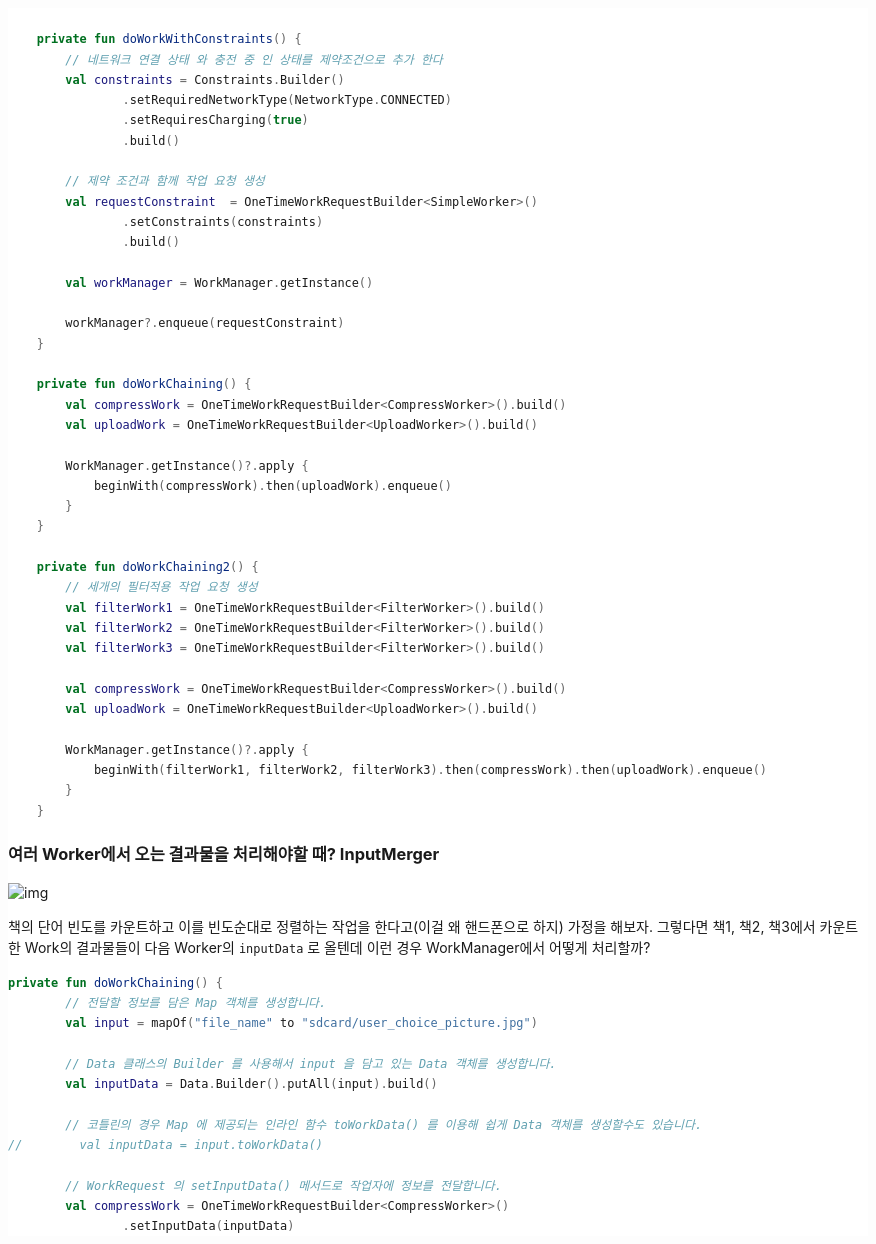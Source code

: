 ```kotlin

    private fun doWorkWithConstraints() {
        // 네트워크 연결 상태 와 충전 중 인 상태를 제약조건으로 추가 한다
        val constraints = Constraints.Builder()
                .setRequiredNetworkType(NetworkType.CONNECTED)
                .setRequiresCharging(true)
                .build()

        // 제약 조건과 함께 작업 요청 생성
        val requestConstraint  = OneTimeWorkRequestBuilder<SimpleWorker>()
                .setConstraints(constraints)
                .build()

        val workManager = WorkManager.getInstance()

        workManager?.enqueue(requestConstraint)
    }

    private fun doWorkChaining() {
        val compressWork = OneTimeWorkRequestBuilder<CompressWorker>().build()
        val uploadWork = OneTimeWorkRequestBuilder<UploadWorker>().build()

        WorkManager.getInstance()?.apply {
            beginWith(compressWork).then(uploadWork).enqueue()
        }
    }

    private fun doWorkChaining2() {
        // 세개의 필터적용 작업 요청 생성
        val filterWork1 = OneTimeWorkRequestBuilder<FilterWorker>().build()
        val filterWork2 = OneTimeWorkRequestBuilder<FilterWorker>().build()
        val filterWork3 = OneTimeWorkRequestBuilder<FilterWorker>().build()

        val compressWork = OneTimeWorkRequestBuilder<CompressWorker>().build()
        val uploadWork = OneTimeWorkRequestBuilder<UploadWorker>().build()

        WorkManager.getInstance()?.apply {
            beginWith(filterWork1, filterWork2, filterWork3).then(compressWork).then(uploadWork).enqueue()
        }
    }
```

### 여러 Worker에서 오는 결과물을 처리해야할 때? InputMerger

![img](https://miro.medium.com/max/1400/1*UOT1_rHQndtKNBonXdL_mA.png)

책의 단어 빈도를 카운트하고 이를 빈도순대로 정렬하는 작업을 한다고(이걸 왜 핸드폰으로 하지) 가정을 해보자. 그렇다면 책1, 책2, 책3에서 카운트 한 Work의 결과물들이 다음 Worker의 ``inputData`` 로 올텐데 이런 경우 WorkManager에서 어떻게 처리할까?

```kotlin
private fun doWorkChaining() {
        // 전달할 정보를 담은 Map 객체를 생성합니다.
        val input = mapOf("file_name" to "sdcard/user_choice_picture.jpg")

        // Data 클래스의 Builder 를 사용해서 input 을 담고 있는 Data 객체를 생성합니다.
        val inputData = Data.Builder().putAll(input).build()

        // 코틀린의 경우 Map 에 제공되는 인라인 함수 toWorkData() 를 이용해 쉽게 Data 객체를 생성할수도 있습니다.
//        val inputData = input.toWorkData()

        // WorkRequest 의 setInputData() 메서드로 작업자에 정보를 전달합니다.
        val compressWork = OneTimeWorkRequestBuilder<CompressWorker>()
                .setInputData(inputData)
```